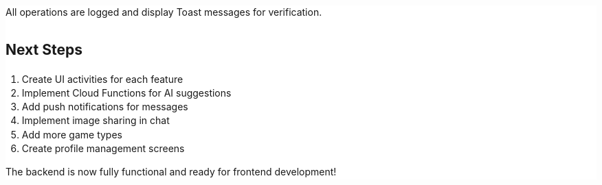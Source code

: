All operations are logged and display Toast messages for verification.

## Next Steps
1. Create UI activities for each feature
2. Implement Cloud Functions for AI suggestions
3. Add push notifications for messages
4. Implement image sharing in chat
5. Add more game types
6. Create profile management screens

The backend is now fully functional and ready for frontend development!
